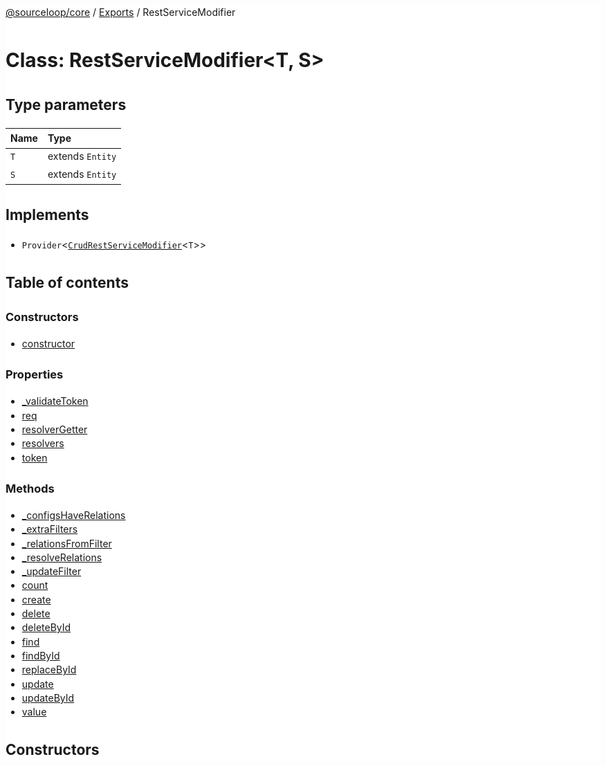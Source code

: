 [@sourceloop/core](../README.md) / [Exports](../modules.md) / RestServiceModifier

# Class: RestServiceModifier<T, S\>

## Type parameters

| Name | Type |
| :------ | :------ |
| `T` | extends `Entity` |
| `S` | extends `Entity` |

## Implements

- `Provider`<[`CrudRestServiceModifier`](../modules.md#crudrestservicemodifier)<`T`\>\>

## Table of contents

### Constructors

- [constructor](RestServiceModifier.md#constructor)

### Properties

- [\_validateToken](RestServiceModifier.md#_validatetoken)
- [req](RestServiceModifier.md#req)
- [resolverGetter](RestServiceModifier.md#resolvergetter)
- [resolvers](RestServiceModifier.md#resolvers)
- [token](RestServiceModifier.md#token)

### Methods

- [\_configsHaveRelations](RestServiceModifier.md#_configshaverelations)
- [\_extraFilters](RestServiceModifier.md#_extrafilters)
- [\_relationsFromFilter](RestServiceModifier.md#_relationsfromfilter)
- [\_resolveRelations](RestServiceModifier.md#_resolverelations)
- [\_updateFilter](RestServiceModifier.md#_updatefilter)
- [count](RestServiceModifier.md#count)
- [create](RestServiceModifier.md#create)
- [delete](RestServiceModifier.md#delete)
- [deleteById](RestServiceModifier.md#deletebyid)
- [find](RestServiceModifier.md#find)
- [findById](RestServiceModifier.md#findbyid)
- [replaceById](RestServiceModifier.md#replacebyid)
- [update](RestServiceModifier.md#update)
- [updateById](RestServiceModifier.md#updatebyid)
- [value](RestServiceModifier.md#value)

## Constructors
